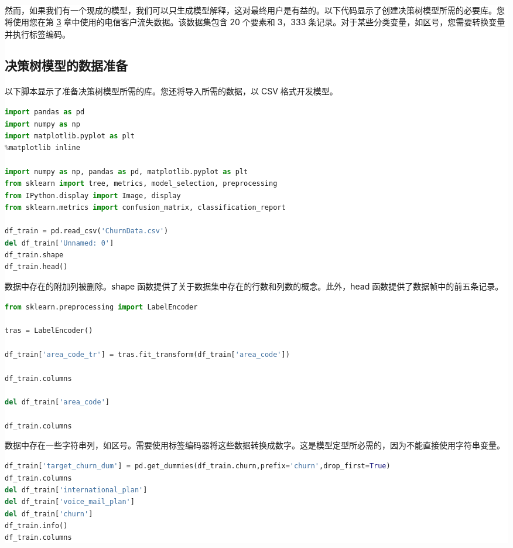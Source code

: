 然而，如果我们有一个现成的模型，我们可以只生成模型解释，这对最终用户是有益的。以下代码显示了创建决策树模型所需的必要库。您将使用您在第 [3](03.html) 章中使用的电信客户流失数据。该数据集包含 20 个要素和 3，333 条记录。对于某些分类变量，如区号，您需要转换变量并执行标签编码。

## 决策树模型的数据准备

以下脚本显示了准备决策树模型所需的库。您还将导入所需的数据，以 CSV 格式开发模型。

```py
import pandas as pd
import numpy as np
import matplotlib.pyplot as plt
%matplotlib inline

import numpy as np, pandas as pd, matplotlib.pyplot as plt
from sklearn import tree, metrics, model_selection, preprocessing
from IPython.display import Image, display
from sklearn.metrics import confusion_matrix, classification_report

df_train = pd.read_csv('ChurnData.csv')
del df_train['Unnamed: 0']
df_train.shape
df_train.head()

```

数据中存在的附加列被删除。shape 函数提供了关于数据集中存在的行数和列数的概念。此外，head 函数提供了数据帧中的前五条记录。

```py
from sklearn.preprocessing import LabelEncoder

tras = LabelEncoder()

df_train['area_code_tr'] = tras.fit_transform(df_train['area_code'])

df_train.columns

del df_train['area_code']

df_train.columns

```

数据中存在一些字符串列，如区号。需要使用标签编码器将这些数据转换成数字。这是模型定型所必需的，因为不能直接使用字符串变量。

```py
df_train['target_churn_dum'] = pd.get_dummies(df_train.churn,prefix='churn',drop_first=True)
df_train.columns
del df_train['international_plan']
del df_train['voice_mail_plan']
del df_train['churn']
df_train.info()
df_train.columns

```

